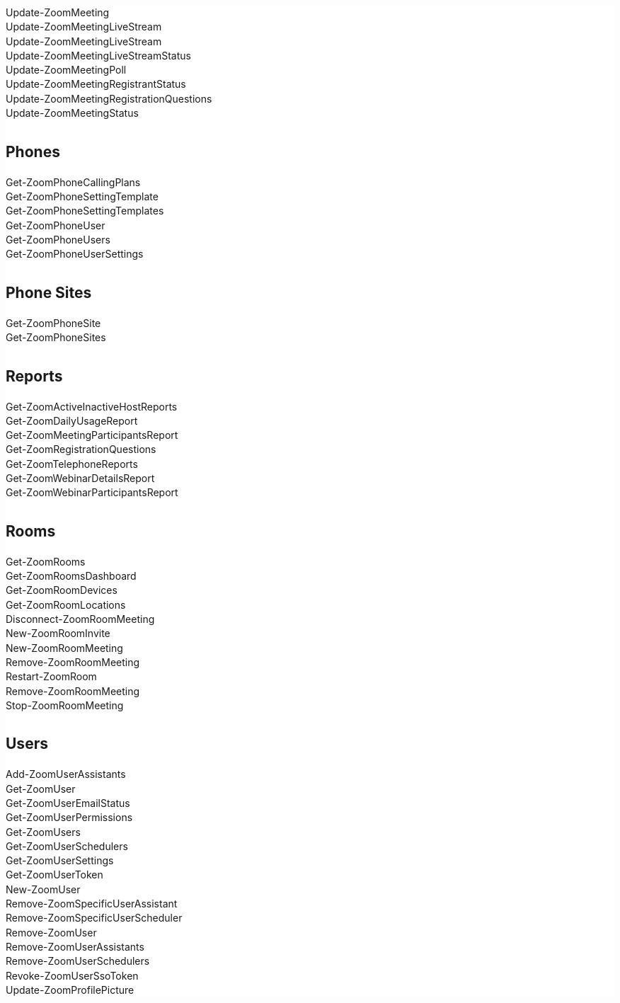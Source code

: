 Update-ZoomMeeting  
Update-ZoomMeetingLiveStream  
Update-ZoomMeetingLiveStream  
Update-ZoomMeetingLiveStreamStatus  
Update-ZoomMeetingPoll  
Update-ZoomMeetingRegistrantStatus  
Update-ZoomMeetingRegistrationQuestions  
Update-ZoomMeetingStatus  
  
## Phones ##  
Get-ZoomPhoneCallingPlans  
Get-ZoomPhoneSettingTemplate  
Get-ZoomPhoneSettingTemplates  
Get-ZoomPhoneUser  
Get-ZoomPhoneUsers  
Get-ZoomPhoneUserSettings  

## Phone Sites ##  
Get-ZoomPhoneSite  
Get-ZoomPhoneSites  
  
## Reports ##
Get-ZoomActiveInactiveHostReports  
Get-ZoomDailyUsageReport  
Get-ZoomMeetingParticipantsReport  
Get-ZoomRegistrationQuestions  
Get-ZoomTelephoneReports  
Get-ZoomWebinarDetailsReport  
Get-ZoomWebinarParticipantsReport  
  
## Rooms ##  
Get-ZoomRooms  
Get-ZoomRoomsDashboard  
Get-ZoomRoomDevices  
Get-ZoomRoomLocations  
Disconnect-ZoomRoomMeeting  
New-ZoomRoomInvite  
New-ZoomRoomMeeting  
Remove-ZoomRoomMeeting  
Restart-ZoomRoom  
Remove-ZoomRoomMeeting  
Stop-ZoomRoomMeeting  
  
## Users ##
Add-ZoomUserAssistants  
Get-ZoomUser  
Get-ZoomUserEmailStatus  
Get-ZoomUserPermissions  
Get-ZoomUsers  
Get-ZoomUserSchedulers  
Get-ZoomUserSettings  
Get-ZoomUserToken  
New-ZoomUser  
Remove-ZoomSpecificUserAssistant  
Remove-ZoomSpecificUserScheduler  
Remove-ZoomUser  
Remove-ZoomUserAssistants  
Remove-ZoomUserSchedulers  
Revoke-ZoomUserSsoToken  
Update-ZoomProfilePicture  